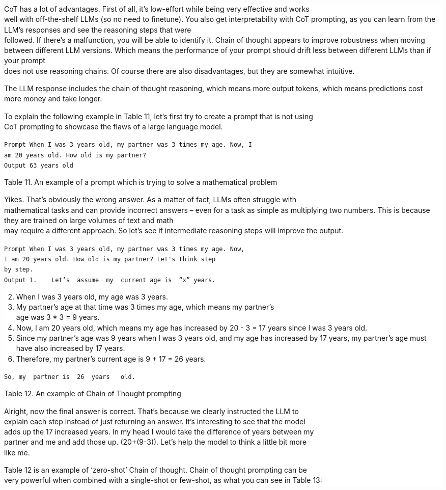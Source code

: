 CoT	has	a	lot	of	advantages.	First	of	all,	it’s	low-effort	while	being	very	effective	and	works	
well	with	off-the-shelf	LLMs	(so	no	need	to	finetune).	You	also	get	interpretability	with	CoT	
prompting,	as	you	can	learn	from	the	LLM’s	responses	and	see	the	reasoning	steps	that	were	
followed.	If	there’s	a	malfunction,	you	will	be	able	to	identify	it.	Chain	of	thought	appears	
to	improve	robustness	when	moving	between	different	LLM	versions.	Which	means	the	
performance	of	your	prompt	should	drift	less	between	different	LLMs	than	if	your	prompt	
does	not	use	reasoning	chains.	Of	course	there	are	also	disadvantages,	but	they	are	
somewhat	intuitive.

The LLM response includes the chain of thought reasoning, which means more output
tokens,	which	means	predictions	cost	more	money	and	take	longer.

To	explain	the	following	example	in	Table	11,	let’s	first	try	to	create	a	prompt	that	is	not	using	
CoT	prompting	to	showcase	the	flaws	of	a	large	language	model.

```
Prompt When I was 3 years old, my partner was 3 times my age. Now, I
am 20 years old. How old is my partner?
Output 63 years old
```
Table 11. An example of a prompt which is trying to solve a mathematical problem


Yikes.	That’s	obviously	the	wrong	answer.	As	a	matter	of	fact,	LLMs	often	struggle	with	
mathematical tasks and can provide incorrect answers – even for a task as simple as
multiplying	two	numbers.	This	is	because	they	are	trained	on	large	volumes	of	text	and	math	
may	require	a	different	approach.	So	let’s	see	if	intermediate	reasoning	steps	will	improve	
the 	output.

```
Prompt When I was 3 years old, my partner was 3 times my age. Now,
I am 20 years old. How old is my partner? Let's think step
by step.
Output 1.	 Let’s	assume	my	current	age	is	“x”	years.
```
2.	 When	I	was	3	years	old,	my	age	was	3	years.
3.	 My	partner’s	age	at	that	time	was	3	times	my	age,	which	means	my	partner’s	
    age	was	3	*	3	=	9	years.
4.	Now, I am 20 years old, which means my age has increased by 20 - 3 = 17
    years	since	I	was	3	years	old.
5.	 Since	my	partner’s	age	was	9	years	when	I	was	3	years	old,	and	my	age	has	
    increased	by	17	years,	my	partner’s	age	must	have	also	increased	by	17	years.
6.	 Therefore,	my	partner’s	current	age	is	9	+	17	=	26	years.

```
So,	my	partner	is	26	years	old.
```
Table 12. An example of Chain of Thought prompting

Alright,	now	the	final	answer	is	correct.	That’s	because	we	clearly	instructed	the	LLM	to	
explain	each	step	instead	of	just	returning	an	answer.	It’s	interesting	to	see	that	the	model	
adds	up	the	17	increased	years.	In	my	head	I	would	take	the	difference	of	years	between	my	
partner	and	me	and	add	those	up.	(20+(9-3)).	Let’s	help	the	model	to	think	a	little	bit	more	
like	me.


Table	12	is	an	example	of	‘zero-shot’	Chain	of	thought.	Chain	of	thought	prompting	can	be	
very	powerful	when	combined	with	a	single-shot	or	few-shot,	as	what	you	can	see	in	Table	13:
